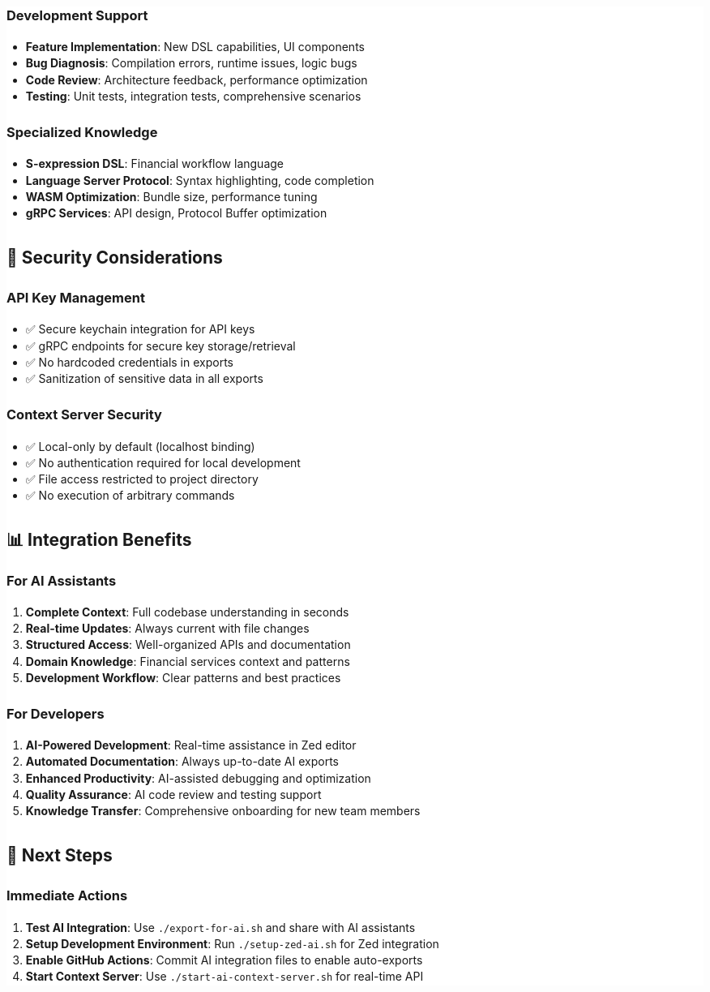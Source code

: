 ### **Development Support**
- **Feature Implementation**: New DSL capabilities, UI components
- **Bug Diagnosis**: Compilation errors, runtime issues, logic bugs
- **Code Review**: Architecture feedback, performance optimization
- **Testing**: Unit tests, integration tests, comprehensive scenarios

### **Specialized Knowledge**
- **S-expression DSL**: Financial workflow language
- **Language Server Protocol**: Syntax highlighting, code completion
- **WASM Optimization**: Bundle size, performance tuning
- **gRPC Services**: API design, Protocol Buffer optimization

## 🔐 Security Considerations

### **API Key Management**
- ✅ Secure keychain integration for API keys
- ✅ gRPC endpoints for secure key storage/retrieval
- ✅ No hardcoded credentials in exports
- ✅ Sanitization of sensitive data in all exports

### **Context Server Security**
- ✅ Local-only by default (localhost binding)
- ✅ No authentication required for local development
- ✅ File access restricted to project directory
- ✅ No execution of arbitrary commands

## 📊 Integration Benefits

### **For AI Assistants**
1. **Complete Context**: Full codebase understanding in seconds
2. **Real-time Updates**: Always current with file changes
3. **Structured Access**: Well-organized APIs and documentation
4. **Domain Knowledge**: Financial services context and patterns
5. **Development Workflow**: Clear patterns and best practices

### **For Developers**
1. **AI-Powered Development**: Real-time assistance in Zed editor
2. **Automated Documentation**: Always up-to-date AI exports
3. **Enhanced Productivity**: AI-assisted debugging and optimization
4. **Quality Assurance**: AI code review and testing support
5. **Knowledge Transfer**: Comprehensive onboarding for new team members

## 🚀 Next Steps

### **Immediate Actions**
1. **Test AI Integration**: Use `./export-for-ai.sh` and share with AI assistants
2. **Setup Development Environment**: Run `./setup-zed-ai.sh` for Zed integration
3. **Enable GitHub Actions**: Commit AI integration files to enable auto-exports
4. **Start Context Server**: Use `./start-ai-context-server.sh` for real-time API
